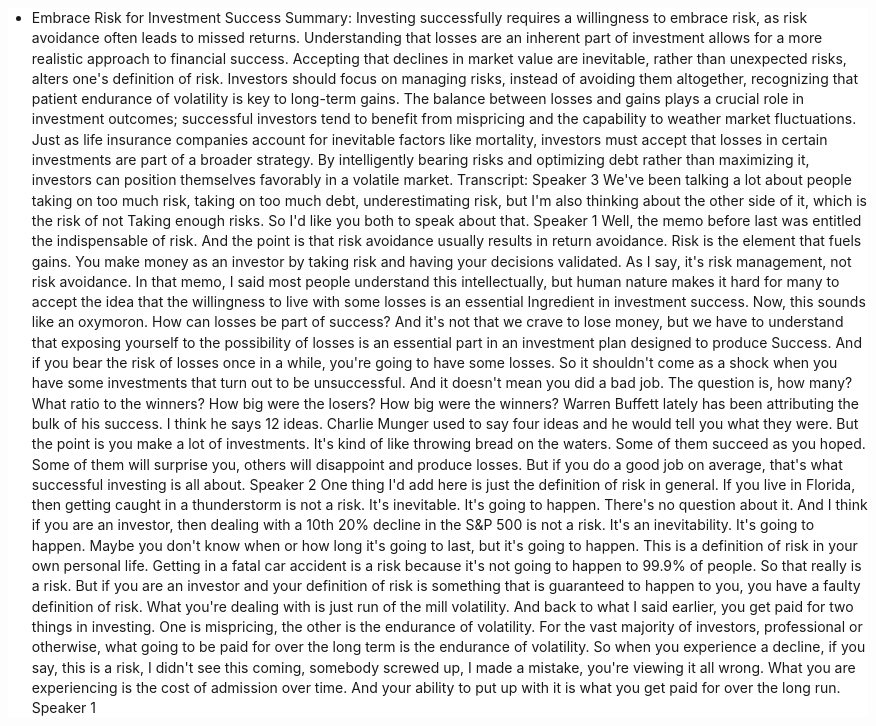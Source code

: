 - Embrace Risk for Investment Success
  Summary:
  Investing successfully requires a willingness to embrace risk, as risk avoidance often leads to missed returns.
  Understanding that losses are an inherent part of investment allows for a more realistic approach to financial success. Accepting that declines in market value are inevitable, rather than unexpected risks, alters one's definition of risk.
  Investors should focus on managing risks, instead of avoiding them altogether, recognizing that patient endurance of volatility is key to long-term gains.
  The balance between losses and gains plays a crucial role in investment outcomes; successful investors tend to benefit from mispricing and the capability to weather market fluctuations.
  Just as life insurance companies account for inevitable factors like mortality, investors must accept that losses in certain investments are part of a broader strategy. By intelligently bearing risks and optimizing debt rather than maximizing it, investors can position themselves favorably in a volatile market.
  Transcript:
  Speaker 3
  We've been talking a lot about people taking on too much risk, taking on too much debt, underestimating risk, but I'm also thinking about the other side of it, which is the risk of not Taking enough risks. So I'd like you both to speak about that.
  Speaker 1
  Well, the memo before last was entitled the indispensable of risk. And the point is that risk avoidance usually results in return avoidance. Risk is the element that fuels gains. You make money as an investor by taking risk and having your decisions validated. As I say, it's risk management, not risk avoidance. In that memo, I said most people understand this intellectually, but human nature makes it hard for many to accept the idea that the willingness to live with some losses is an essential Ingredient in investment success. Now, this sounds like an oxymoron. How can losses be part of success? And it's not that we crave to lose money, but we have to understand that exposing yourself to the possibility of losses is an essential part in an investment plan designed to produce Success. And if you bear the risk of losses once in a while, you're going to have some losses. So it shouldn't come as a shock when you have some investments that turn out to be unsuccessful. And it doesn't mean you did a bad job. The question is, how many? What ratio to the winners? How big were the losers? How big were the winners? Warren Buffett lately has been attributing the bulk of his success. I think he says 12 ideas. Charlie Munger used to say four ideas and he would tell you what they were. But the point is you make a lot of investments. It's kind of like throwing bread on the waters. Some of them succeed as you hoped. Some of them will surprise you, others will disappoint and produce losses. But if you do a good job on average, that's what successful investing is all about.
  Speaker 2
  One thing I'd add here is just the definition of risk in general. If you live in Florida, then getting caught in a thunderstorm is not a risk. It's inevitable. It's going to happen. There's no question about it. And I think if you are an investor, then dealing with a 10th 20% decline in the S&P 500 is not a risk. It's an inevitability. It's going to happen. Maybe you don't know when or how long it's going to last, but it's going to happen. This is a definition of risk in your own personal life. Getting in a fatal car accident is a risk because it's not going to happen to 99.9% of people. So that really is a risk. But if you are an investor and your definition of risk is something that is guaranteed to happen to you, you have a faulty definition of risk. What you're dealing with is just run of the mill volatility. And back to what I said earlier, you get paid for two things in investing. One is mispricing, the other is the endurance of volatility. For the vast majority of investors, professional or otherwise, what going to be paid for over the long term is the endurance of volatility. So when you experience a decline, if you say, this is a risk, I didn't see this coming, somebody screwed up, I made a mistake, you're viewing it all wrong. What you are experiencing is the cost of admission over time. And your ability to put up with it is what you get paid for over the long run.
  Speaker 1